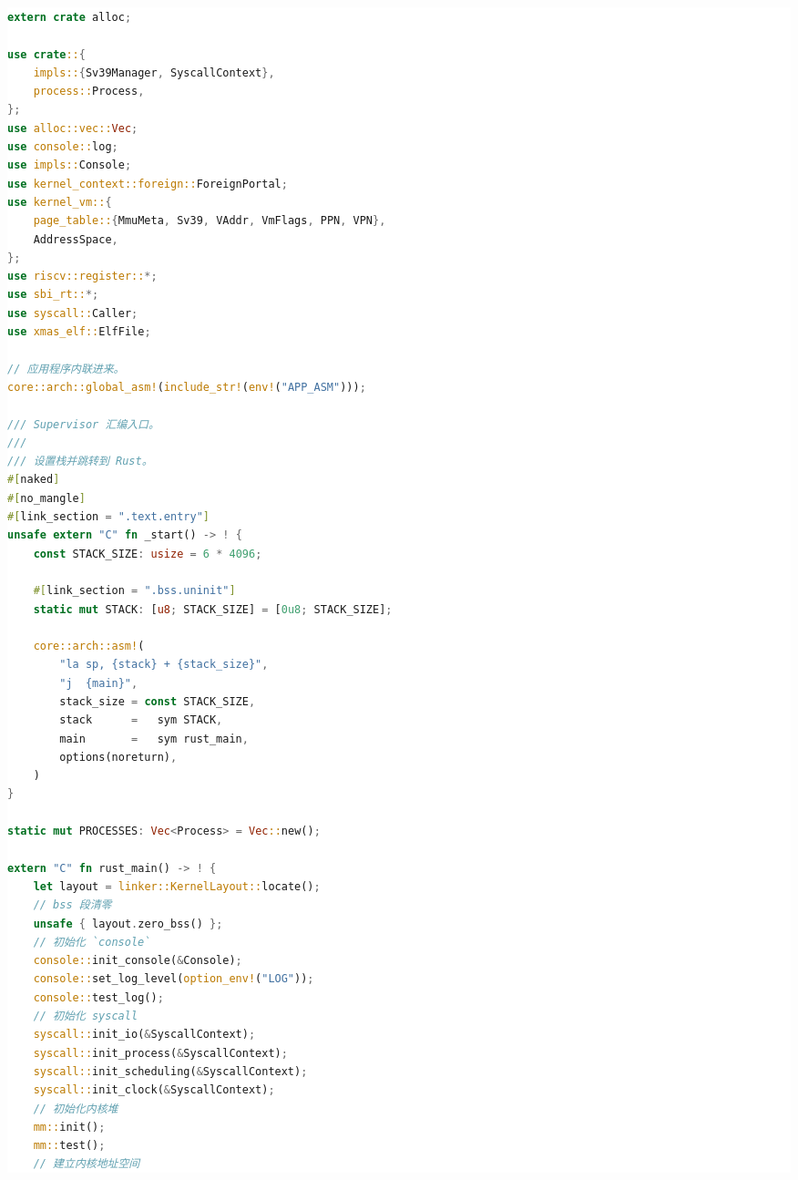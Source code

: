 ```rust
extern crate alloc;

use crate::{
    impls::{Sv39Manager, SyscallContext},
    process::Process,
};
use alloc::vec::Vec;
use console::log;
use impls::Console;
use kernel_context::foreign::ForeignPortal;
use kernel_vm::{
    page_table::{MmuMeta, Sv39, VAddr, VmFlags, PPN, VPN},
    AddressSpace,
};
use riscv::register::*;
use sbi_rt::*;
use syscall::Caller;
use xmas_elf::ElfFile;

// 应用程序内联进来。
core::arch::global_asm!(include_str!(env!("APP_ASM")));

/// Supervisor 汇编入口。
///
/// 设置栈并跳转到 Rust。
#[naked]
#[no_mangle]
#[link_section = ".text.entry"]
unsafe extern "C" fn _start() -> ! {
    const STACK_SIZE: usize = 6 * 4096;

    #[link_section = ".bss.uninit"]
    static mut STACK: [u8; STACK_SIZE] = [0u8; STACK_SIZE];

    core::arch::asm!(
        "la sp, {stack} + {stack_size}",
        "j  {main}",
        stack_size = const STACK_SIZE,
        stack      =   sym STACK,
        main       =   sym rust_main,
        options(noreturn),
    )
}

static mut PROCESSES: Vec<Process> = Vec::new();

extern "C" fn rust_main() -> ! {
    let layout = linker::KernelLayout::locate();
    // bss 段清零
    unsafe { layout.zero_bss() };
    // 初始化 `console`
    console::init_console(&Console);
    console::set_log_level(option_env!("LOG"));
    console::test_log();
    // 初始化 syscall
    syscall::init_io(&SyscallContext);
    syscall::init_process(&SyscallContext);
    syscall::init_scheduling(&SyscallContext);
    syscall::init_clock(&SyscallContext);
    // 初始化内核堆
    mm::init();
    mm::test();
    // 建立内核地址空间
```